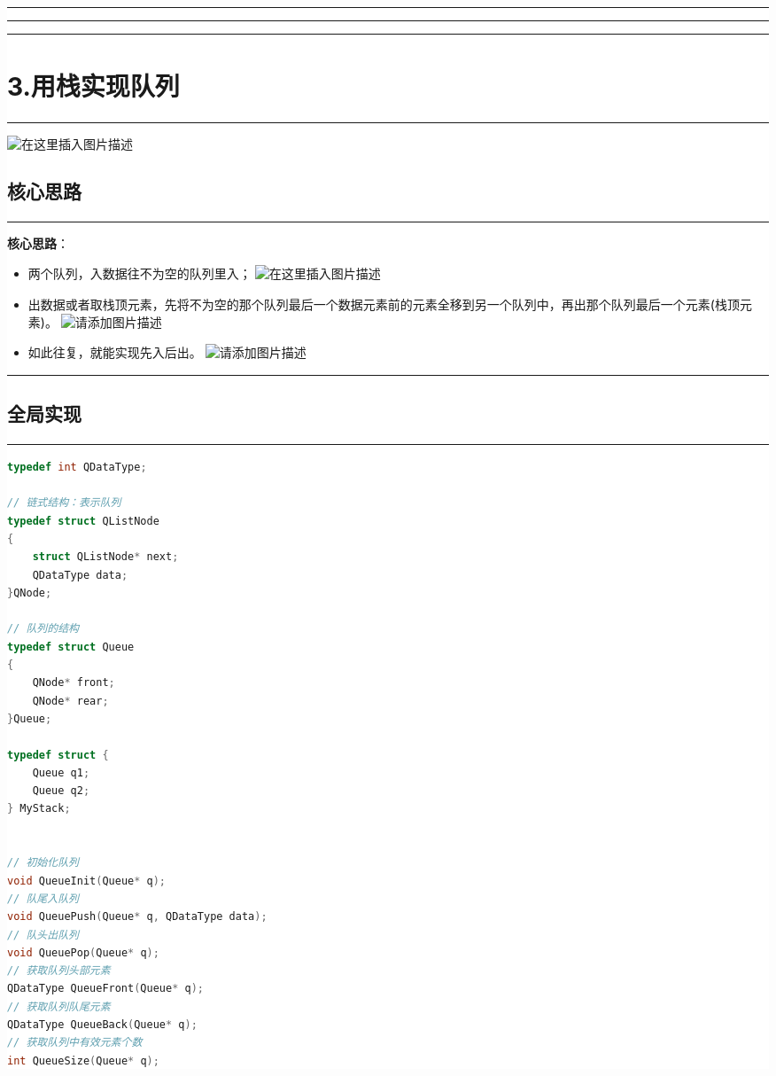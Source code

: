 
---
---
---
# 3.用栈实现队列
---
![在这里插入图片描述](https://img-blog.csdnimg.cn/2b7b2bc62cd04819a5372595b0bc6ea6.png#pic_center?x-oss-process=image/watermark,type_d3F5LXplbmhlaQ,shadow_50,text_Q1NETiBA55m95pmoc2FtYQ==,size_20,color_FFFFFF,t_70,g_se,x_16)

## 核心思路
---
**核心思路**：

 - 两个队列，入数据往不为空的队列里入；
 ![在这里插入图片描述](https://img-blog.csdnimg.cn/0a85bc43d12e47e2bea3d335125f985c.gif)

 - 出数据或者取栈顶元素，先将不为空的那个队列最后一个数据元素前的元素全移到另一个队列中，再出那个队列最后一个元素(栈顶元素)。
 ![请添加图片描述](https://img-blog.csdnimg.cn/15e4fcdaff0c43f99b900c1c110aa794.gif)

 - 如此往复，就能实现先入后出。
 ![请添加图片描述](https://img-blog.csdnimg.cn/d577e4ef105543109ac66d1140c23539.gif)
---
## 全局实现
---

```c
typedef int QDataType;

// 链式结构：表示队列 
typedef struct QListNode
{
	struct QListNode* next;
	QDataType data;
}QNode;

// 队列的结构 
typedef struct Queue
{
	QNode* front;
	QNode* rear;
}Queue;

typedef struct {
	Queue q1;
	Queue q2;
} MyStack;


// 初始化队列 
void QueueInit(Queue* q);
// 队尾入队列 
void QueuePush(Queue* q, QDataType data);
// 队头出队列 
void QueuePop(Queue* q);
// 获取队列头部元素 
QDataType QueueFront(Queue* q);
// 获取队列队尾元素 
QDataType QueueBack(Queue* q);
// 获取队列中有效元素个数 
int QueueSize(Queue* q);
```